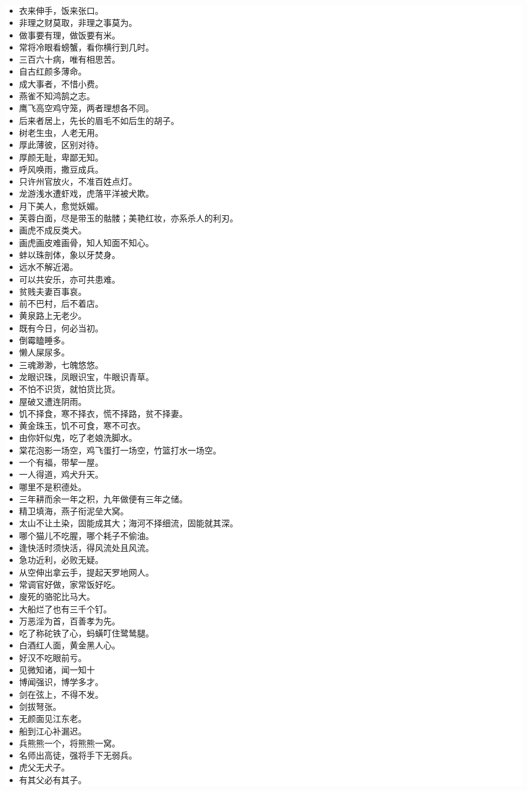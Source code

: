- 衣来伸手，饭来张口。
- 非理之财莫取，非理之事莫为。
- 做事要有理，做饭要有米。
- 常将冷眼看螃蟹，看你横行到几时。
- 三百六十病，唯有相思苦。
- 自古红颜多薄命。
- 成大事者，不惜小费。
- 燕雀不知鸿鹄之志。
- 鹰飞高空鸡守笼，两者理想各不同。
- 后来者居上，先长的眉毛不如后生的胡子。
- 树老生虫，人老无用。
- 厚此薄彼，区别对待。
- 厚颜无耻，卑鄙无知。
- 呼风唤雨，撒豆成兵。
- 只许州官放火，不准百姓点灯。
- 龙游浅水遭虾戏，虎落平洋被犬欺。
- 月下美人，愈觉妖媚。
- 芙蓉白面，尽是带玉的骷髅；美艳红妆，亦系杀人的利刃。
- 画虎不成反类犬。
- 画虎画皮难画骨，知人知面不知心。
- 蚌以珠剖体，象以牙焚身。
- 远水不解近渴。
- 可以共安乐，亦可共患难。
- 贫贱夫妻百事哀。
- 前不巴村，后不着店。
- 黄泉路上无老少。
- 既有今日，何必当初。
- 倒霉瞌睡多。
- 懒人屎尿多。
- 三魂渺渺，七魄悠悠。
- 龙眼识珠，凤眼识宝，牛眼识青草。
- 不怕不识货，就怕货比货。
- 屋破又遭连阴雨。
- 饥不择食，寒不择衣，慌不择路，贫不择妻。
- 黄金珠玉，饥不可食，寒不可衣。
- 由你奸似鬼，吃了老娘洗脚水。
- 棠花泡影一场空，鸡飞蛋打一场空，竹篮打水一场空。
- 一个有福，带挈一屋。
- 一人得道，鸡犬升天。
- 哪里不是积德处。
- 三年耕而余一年之积，九年做便有三年之储。
- 精卫填海，燕子衔泥垒大窝。
- 太山不让土染，固能成其大；海河不择细流，固能就其深。
- 哪个猫儿不吃腥，哪个耗子不偷油。
- 逢快活时须快活，得风流处且风流。
- 急功近利，必败无疑。
- 从空伸出拿云手，提起天罗地网人。
- 常调官好做，家常饭好吃。
- 廋死的骆驼比马大。
- 大船烂了也有三千个钉。
- 万恶淫为首，百善孝为先。
- 吃了称砣铁了心，蚂蟥叮住鹭鸶腿。
- 白酒红人面，黄金黑人心。
- 好汉不吃眼前亏。
- 见微知诸，闻一知十
- 博闻强识，博学多才。
- 剑在弦上，不得不发。
- 剑拔弩张。
- 无颜面见江东老。
- 船到江心补漏迟。
- 兵熊熊一个，将熊熊一窝。
- 名师出高徒，强将手下无弱兵。
- 虎父无犬子。
- 有其父必有其子。